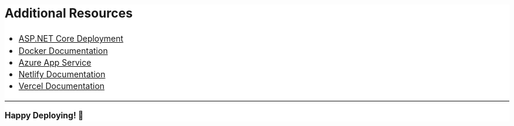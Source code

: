 
## Additional Resources

- [ASP.NET Core Deployment](https://docs.microsoft.com/en-us/aspnet/core/host-and-deploy/)
- [Docker Documentation](https://docs.docker.com/)
- [Azure App Service](https://azure.microsoft.com/en-us/services/app-service/)
- [Netlify Documentation](https://docs.netlify.com/)
- [Vercel Documentation](https://vercel.com/docs)

---

**Happy Deploying! 🚀**
